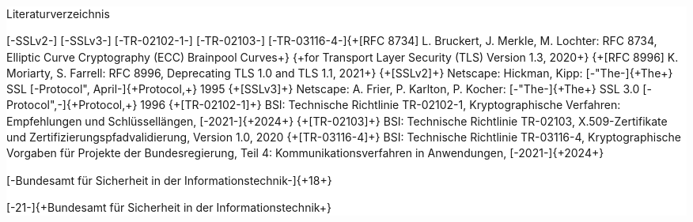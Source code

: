 Literaturverzeichnis

[\-SSLv2-]
[\-SSLv3-]
[\-TR-02102-1-]
[\-TR-02103-]
[\-TR-03116-4-]{+[RFC 8734] L. Bruckert, J. Merkle, M. Lochter: RFC 8734, Elliptic Curve Cryptography (ECC) Brainpool Curves+}
{+for Transport Layer Security (TLS) Version 1.3, 2020+}
{+[RFC 8996] K. Moriarty, S. Farrell: RFC 8996, Deprecating TLS 1.0 and TLS 1.1, 2021+}
{+[SSLv2]\+} Netscape: Hickman, Kipp: [\-"The-]{+The+} SSL [\-Protocol", April-]{+Protocol,+} 1995
{+[SSLv3]\+} Netscape: A. Frier, P. Karlton, P. Kocher: [\-"The-]{+The+} SSL 3.0 [\-Protocol",-]{+Protocol,+} 1996
{+[TR-02102-1]\+} BSI: Technische Richtlinie TR-02102-1, Kryptographische Verfahren: Empfehlungen und
Schlüssellängen, [\-2021-]{+2024+}
{+[TR-02103]\+} BSI: Technische Richtlinie TR-02103, X.509-Zertifikate und Zertifizierungspfadvalidierung,
Version 1.0, 2020
{+[TR-03116-4]\+} BSI: Technische Richtlinie TR-03116-4, Kryptographische Vorgaben für Projekte der
Bundesregierung, Teil 4: Kommunikationsverfahren in Anwendungen, [\-2021-]{+2024+}

[\-Bundesamt für Sicherheit in der Informationstechnik-]{+18+}

[\-21-]{+Bundesamt für Sicherheit in der Informationstechnik+}